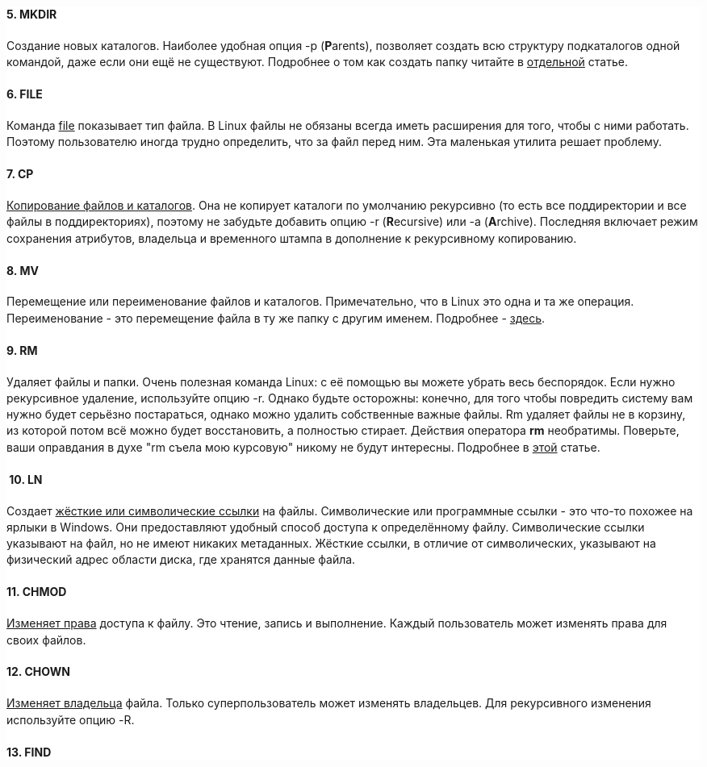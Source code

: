 #### 5. MKDIR

Создание новых каталогов. Наиболее удобная опция -p (**P**arents), позволяет создать всю структуру подкаталогов одной командой, даже если они ещё не существуют. Подробнее о том как создать папку читайте в [отдельной](https://losst.ru/kak-sozdat-papku-ubuntu) статье.

#### 6. FILE

Команда [file](https://losst.ru/komanda-file-v-linux) показывает тип файла. В Linux файлы не обязаны всегда иметь расширения для того, чтобы с ними работать. Поэтому пользователю иногда трудно определить, что за файл перед ним. Эта маленькая утилита решает проблему.

#### 7. CP

[Копирование файлов и каталогов](https://losst.ru/kopirovanie-fajlov-v-linux). Она не копирует каталоги по умолчанию рекурсивно (то есть все поддиректории и все файлы в поддиректориях), поэтому не забудьте добавить опцию -r (**R**ecursive) или -a (**A**rchive). Последняя включает режим сохранения атрибутов, владельца и временного штампа в дополнение к рекурсивному копированию.

#### 8. MV

Перемещение или переименование файлов и каталогов. Примечательно, что в Linux это одна и та же операция. Переименование - это перемещение файла в ту же папку с другим именем. Подробнее - [здесь](https://losst.ru/kak-pereimenovat-fajl-linux).

#### 9. RM

Удаляет файлы и папки. Очень полезная команда Linux: с её помощью вы можете убрать весь беспорядок. Если нужно рекурсивное удаление, используйте опцию -r. Однако будьте осторожны: конечно, для того чтобы повредить систему вам нужно будет серьёзно постараться, однако можно удалить собственные важные файлы. Rm удаляет файлы не в корзину, из которой потом всё можно будет восстановить, а полностью стирает. Действия оператора **rm** необратимы. Поверьте, ваши оправдания в духе "rm съела мою курсовую" никому не будут интересны. Подробнее в [этой](https://losst.ru/kak-udalit-fajl-cherez-terminal-linux) статье.

####  10. LN

Создает [жёсткие или символические ссылки](https://losst.ru/simvolicheskie-i-zhestkie-ssylki-linux) на файлы. Символические или программные ссылки - это что-то похожее на ярлыки в Windows. Они предоставляют удобный способ доступа к определённому файлу. Символические ссылки указывают на файл, но не имеют никаких метаданных. Жёсткие ссылки, в отличие от символических, указывают на физический адрес области диска, где хранятся данные файла.

#### 11. CHMOD

[Изменяет права](https://losst.ru/komanda-chmod-linux) доступа к файлу. Это чтение, запись и выполнение. Каждый пользователь может изменять права для своих файлов.

#### 12. CHOWN

[Изменяет владельца](https://losst.ru/komanda-chown-linux) файла. Только суперпользователь может изменять владельцев. Для рекурсивного изменения используйте опцию -R.

#### 13. FIND
